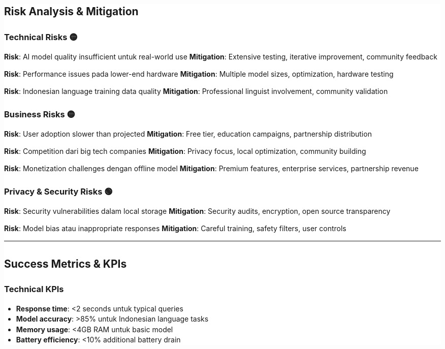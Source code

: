 
## Risk Analysis & Mitigation

### **Technical Risks** 🟡

<div class="warning">

**Risk**: AI model quality insufficient untuk real-world use
**Mitigation**: Extensive testing, iterative improvement, community feedback

**Risk**: Performance issues pada lower-end hardware
**Mitigation**: Multiple model sizes, optimization, hardware testing

**Risk**: Indonesian language training data quality
**Mitigation**: Professional linguist involvement, community validation

</div>

### **Business Risks** 🟡

<div class="warning">

**Risk**: User adoption slower than projected
**Mitigation**: Free tier, education campaigns, partnership distribution

**Risk**: Competition dari big tech companies
**Mitigation**: Privacy focus, local optimization, community building

**Risk**: Monetization challenges dengan offline model
**Mitigation**: Premium features, enterprise services, partnership revenue

</div>

### **Privacy & Security Risks** 🟢

<div class="success">

**Risk**: Security vulnerabilities dalam local storage
**Mitigation**: Security audits, encryption, open source transparency

**Risk**: Model bias atau inappropriate responses
**Mitigation**: Careful training, safety filters, user controls

</div>

---

## Success Metrics & KPIs
<div><div>

### **Technical KPIs**
- **Response time**: <2 seconds untuk typical queries
- **Model accuracy**: >85% untuk Indonesian language tasks
- **Memory usage**: <4GB RAM untuk basic model
- **Battery efficiency**: <10% additional battery drain
